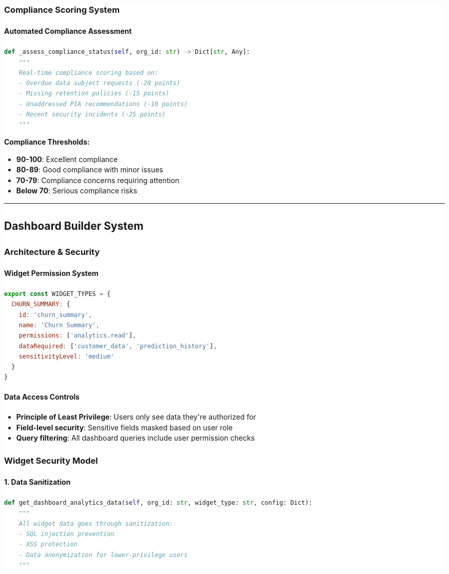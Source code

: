 ### Compliance Scoring System

#### Automated Compliance Assessment
```python
def _assess_compliance_status(self, org_id: str) -> Dict[str, Any]:
    """
    Real-time compliance scoring based on:
    - Overdue data subject requests (-20 points)
    - Missing retention policies (-15 points)
    - Unaddressed PIA recommendations (-10 points)
    - Recent security incidents (-25 points)
    """
```

**Compliance Thresholds:**
- **90-100**: Excellent compliance
- **80-89**: Good compliance with minor issues  
- **70-79**: Compliance concerns requiring attention
- **Below 70**: Serious compliance risks

---

## Dashboard Builder System

### Architecture & Security

#### Widget Permission System
```javascript
export const WIDGET_TYPES = {
  CHURN_SUMMARY: {
    id: 'churn_summary',
    name: 'Churn Summary',
    permissions: ['analytics.read'],
    dataRequired: ['customer_data', 'prediction_history'],
    sensitivityLevel: 'medium'
  }
}
```

#### Data Access Controls
- **Principle of Least Privilege**: Users only see data they're authorized for
- **Field-level security**: Sensitive fields masked based on user role
- **Query filtering**: All dashboard queries include user permission checks

### Widget Security Model

#### 1. Data Sanitization
```python
def get_dashboard_analytics_data(self, org_id: str, widget_type: str, config: Dict):
    """
    All widget data goes through sanitization:
    - SQL injection prevention
    - XSS protection
    - Data anonymization for lower-privilege users
    """
```
